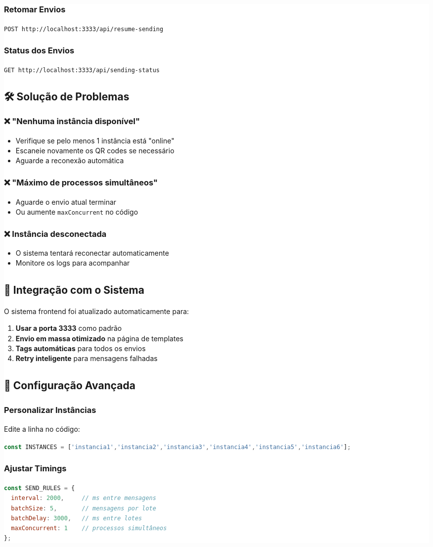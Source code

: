 ### Retomar Envios
```
POST http://localhost:3333/api/resume-sending
```

### Status dos Envios
```
GET http://localhost:3333/api/sending-status
```

## 🛠️ Solução de Problemas

### ❌ "Nenhuma instância disponível"
- Verifique se pelo menos 1 instância está "online"
- Escaneie novamente os QR codes se necessário
- Aguarde a reconexão automática

### ❌ "Máximo de processos simultâneos"
- Aguarde o envio atual terminar
- Ou aumente `maxConcurrent` no código

### ❌ Instância desconectada
- O sistema tentará reconectar automaticamente
- Monitore os logs para acompanhar

## 📱 Integração com o Sistema

O sistema frontend foi atualizado automaticamente para:

1. **Usar a porta 3333** como padrão
2. **Envio em massa otimizado** na página de templates
3. **Tags automáticas** para todos os envios
4. **Retry inteligente** para mensagens falhadas

## 🔧 Configuração Avançada

### Personalizar Instâncias
Edite a linha no código:
```javascript
const INSTANCES = ['instancia1','instancia2','instancia3','instancia4','instancia5','instancia6'];
```

### Ajustar Timings
```javascript
const SEND_RULES = { 
  interval: 2000,     // ms entre mensagens
  batchSize: 5,       // mensagens por lote
  batchDelay: 3000,   // ms entre lotes
  maxConcurrent: 1    // processos simultâneos
};
```
